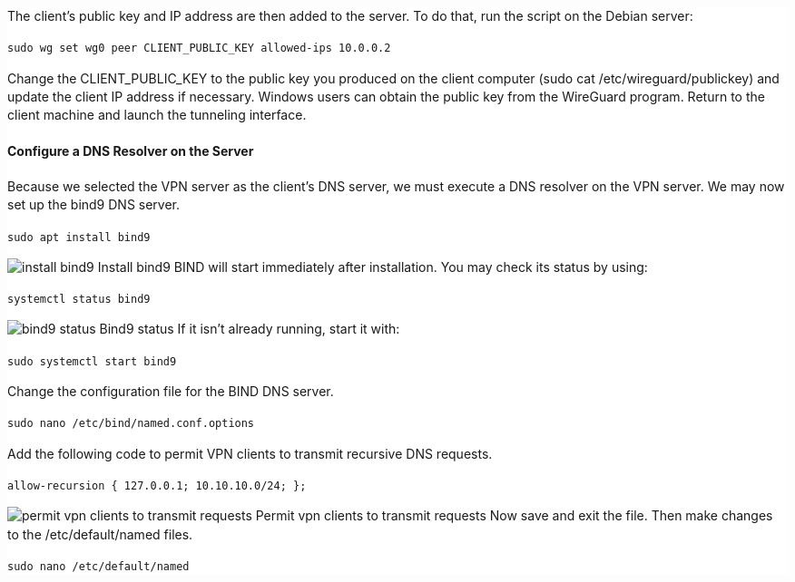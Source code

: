 The client’s public key and IP address are then added to the server. To do that, run the script on the Debian server:

```
sudo wg set wg0 peer CLIENT_PUBLIC_KEY allowed-ips 10.0.0.2
```


Change the CLIENT_PUBLIC_KEY to the public key you produced on the client computer (sudo cat /etc/wireguard/publickey) and update the client IP address if necessary. Windows users can obtain the public key from the WireGuard program.
Return to the client machine and launch the tunneling interface.


#### Configure a DNS Resolver on the Server

Because we selected the VPN server as the client’s DNS server, we must execute a DNS resolver on the VPN server. We may now set up the bind9 DNS server.

```
sudo apt install bind9
```


![install bind9](https://b1490832.smushcdn.com/1490832/wp-content/uploads/2022/06/Install-bind9.png) 
Install bind9
BIND will start immediately after installation. You may check its status by using:

```
systemctl status bind9
```


![bind9 status](https://b1490832.smushcdn.com/1490832/wp-content/uploads/2022/06/Bind9-status.png) 
Bind9 status
If it isn’t already running, start it with:

```
sudo systemctl start bind9
```


Change the configuration file for the BIND DNS server.                    					

```
sudo nano /etc/bind/named.conf.options
```


Add the following code to permit VPN clients to transmit recursive DNS requests.

```
allow-recursion { 127.0.0.1; 10.10.10.0/24; };
```


![permit vpn clients to transmit requests](https://b1490832.smushcdn.com/1490832/wp-content/uploads/2022/06/Permit-vpn-clients-to-transmit-requests.png) 
Permit vpn clients to transmit requests
Now save and exit the file. Then make changes to the /etc/default/named files.

```
sudo nano /etc/default/named
```
